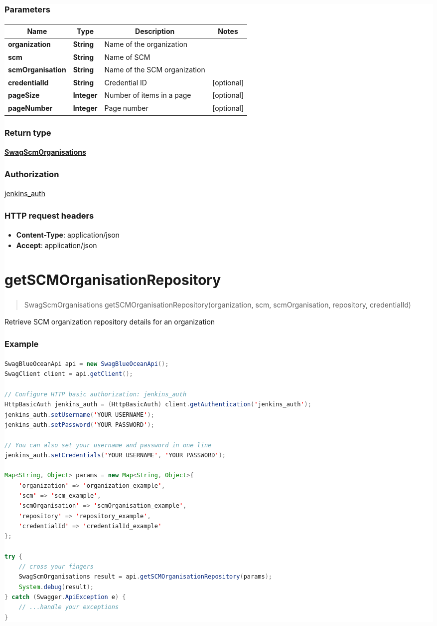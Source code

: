 ### Parameters

Name | Type | Description  | Notes
------------- | ------------- | ------------- | -------------
 **organization** | **String**| Name of the organization |
 **scm** | **String**| Name of SCM |
 **scmOrganisation** | **String**| Name of the SCM organization |
 **credentialId** | **String**| Credential ID | [optional]
 **pageSize** | **Integer**| Number of items in a page | [optional]
 **pageNumber** | **Integer**| Page number | [optional]

### Return type

[**SwagScmOrganisations**](SwagScmOrganisations.md)

### Authorization

[jenkins_auth](../README.md#jenkins_auth)

### HTTP request headers

 - **Content-Type**: application/json
 - **Accept**: application/json

<a name="getSCMOrganisationRepository"></a>
# **getSCMOrganisationRepository**
> SwagScmOrganisations getSCMOrganisationRepository(organization, scm, scmOrganisation, repository, credentialId)



Retrieve SCM organization repository details for an organization

### Example
```java
SwagBlueOceanApi api = new SwagBlueOceanApi();
SwagClient client = api.getClient();

// Configure HTTP basic authorization: jenkins_auth
HttpBasicAuth jenkins_auth = (HttpBasicAuth) client.getAuthentication('jenkins_auth');
jenkins_auth.setUsername('YOUR USERNAME');
jenkins_auth.setPassword('YOUR PASSWORD');

// You can also set your username and password in one line
jenkins_auth.setCredentials('YOUR USERNAME', 'YOUR PASSWORD');

Map<String, Object> params = new Map<String, Object>{
    'organization' => 'organization_example',
    'scm' => 'scm_example',
    'scmOrganisation' => 'scmOrganisation_example',
    'repository' => 'repository_example',
    'credentialId' => 'credentialId_example'
};

try {
    // cross your fingers
    SwagScmOrganisations result = api.getSCMOrganisationRepository(params);
    System.debug(result);
} catch (Swagger.ApiException e) {
    // ...handle your exceptions
}
```
